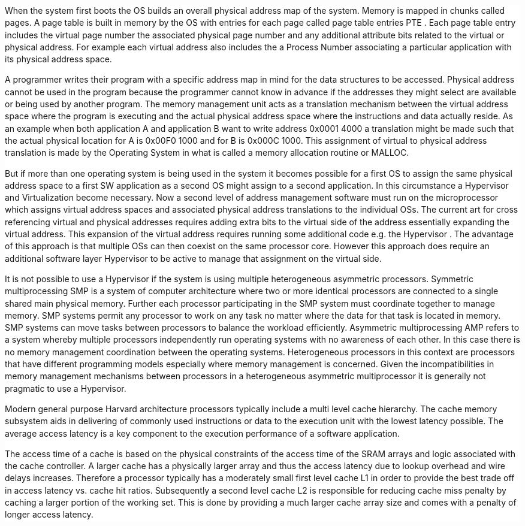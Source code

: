 When the system first boots the OS builds an overall physical address map of the system. Memory is mapped in chunks called pages. A page table is built in memory by the OS with entries for each page called page table entries PTE . Each page table entry includes the virtual page number the associated physical page number and any additional attribute bits related to the virtual or physical address. For example each virtual address also includes the a Process Number associating a particular application with its physical address space.

A programmer writes their program with a specific address map in mind for the data structures to be accessed. Physical address cannot be used in the program because the programmer cannot know in advance if the addresses they might select are available or being used by another program. The memory management unit acts as a translation mechanism between the virtual address space where the program is executing and the actual physical address space where the instructions and data actually reside. As an example when both application A and application B want to write address 0x0001 4000 a translation might be made such that the actual physical location for A is 0x00F0 1000 and for B is 0x000C 1000. This assignment of virtual to physical address translation is made by the Operating System in what is called a memory allocation routine or MALLOC.

But if more than one operating system is being used in the system it becomes possible for a first OS to assign the same physical address space to a first SW application as a second OS might assign to a second application. In this circumstance a Hypervisor and Virtualization become necessary. Now a second level of address management software must run on the microprocessor which assigns virtual address spaces and associated physical address translations to the individual OSs. The current art for cross referencing virtual and physical addresses requires adding extra bits to the virtual side of the address essentially expanding the virtual address. This expansion of the virtual address requires running some additional code e.g. the Hypervisor . The advantage of this approach is that multiple OSs can then coexist on the same processor core. However this approach does require an additional software layer Hypervisor to be active to manage that assignment on the virtual side.

It is not possible to use a Hypervisor if the system is using multiple heterogeneous asymmetric processors. Symmetric multiprocessing SMP is a system of computer architecture where two or more identical processors are connected to a single shared main physical memory. Further each processor participating in the SMP system must coordinate together to manage memory. SMP systems permit any processor to work on any task no matter where the data for that task is located in memory. SMP systems can move tasks between processors to balance the workload efficiently. Asymmetric multiprocessing AMP refers to a system whereby multiple processors independently run operating systems with no awareness of each other. In this case there is no memory management coordination between the operating systems. Heterogeneous processors in this context are processors that have different programming models especially where memory management is concerned. Given the incompatibilities in memory management mechanisms between processors in a heterogeneous asymmetric multiprocessor it is generally not pragmatic to use a Hypervisor.

Modern general purpose Harvard architecture processors typically include a multi level cache hierarchy. The cache memory subsystem aids in delivering of commonly used instructions or data to the execution unit with the lowest latency possible. The average access latency is a key component to the execution performance of a software application.

The access time of a cache is based on the physical constraints of the access time of the SRAM arrays and logic associated with the cache controller. A larger cache has a physically larger array and thus the access latency due to lookup overhead and wire delays increases. Therefore a processor typically has a moderately small first level cache L1 in order to provide the best trade off in access latency vs. cache hit ratios. Subsequently a second level cache L2 is responsible for reducing cache miss penalty by caching a larger portion of the working set. This is done by providing a much larger cache array size and comes with a penalty of longer access latency.
